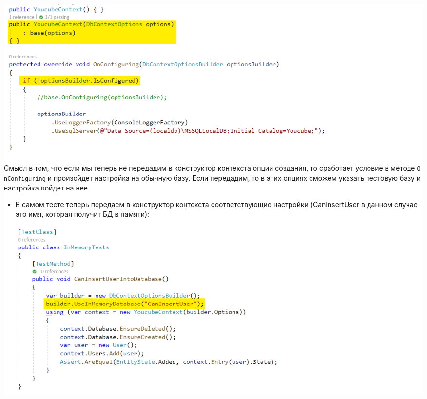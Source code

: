   <img src="img\image-20200509093035645.png" alt="image-20200509093035645" style="zoom:80%;" />

  Смысл в том, что если мы теперь не передадим в конструктор контекста опции создания, то сработает условие в методе `OnConfiguring` и произойдет настройка на обычную базу. Если передадим, то в этих опциях сможем указать тестовую базу и настройка пойдет на нее.

* В самом тесте теперь передаем в конструктор контекста соответствующие настройки (CanInsertUser в данном случае это имя, которая получит БД в памяти):

  <img src="img\image-20200509093605084.png" alt="image-20200509093605084" style="zoom:80%;" />
